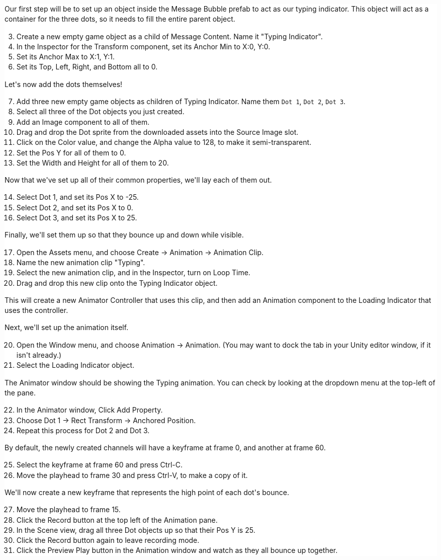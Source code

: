 Our first step will be to set up an object inside the Message Bubble prefab to act as our typing indicator. This object will act as a container for the three dots, so it needs to fill the entire parent object.

3. Create a new empty game object as a child of Message Content. Name it "Typing Indicator".
4. In the Inspector for the Transform component, set its Anchor Min to X:0, Y:0.
5. Set its Anchor Max to X:1, Y:1.
6. Set its Top, Left, Right, and Bottom all to 0.

Let's now add the dots themselves!

7. Add three new empty game objects as children of Typing Indicator. Name them `Dot 1`, `Dot 2`, `Dot 3`.
8. Select all three of the Dot objects you just created.
9. Add an Image component to all of them.
10. Drag and drop the Dot sprite from the downloaded assets into the Source Image slot.
11. Click on the Color value, and change the Alpha value to 128, to make it semi-transparent.
12. Set the Pos Y for all of them to 0.
13. Set the Width and Height for all of them to 20.

Now that we've set up all of their common properties, we'll lay each of them out.

14. Select Dot 1, and set its Pos X to -25.
15. Select Dot 2, and set its Pos X to 0.
16. Select Dot 3, and set its Pos X to 25.

Finally, we'll set them up so that they bounce up and down while visible.

17. Open the Assets menu, and choose Create -> Animation -> Animation Clip.
18. Name the new animation clip "Typing".
19. Select the new animation clip, and in the Inspector, turn on Loop Time.
20. Drag and drop this new clip onto the Typing Indicator object.

This will create a new Animator Controller that uses this clip, and then add an Animation component to the Loading Indicator that uses the controller.

Next, we'll set up the animation itself.

20. Open the Window menu, and choose Animation -> Animation. (You may want to dock the tab in your Unity editor window, if it isn't already.)
21. Select the Loading Indicator object.

The Animator window should be showing the Typing animation. You can check by looking at the dropdown menu at the top-left of the pane.

22. In the Animator window, Click Add Property.
23. Choose Dot 1 -> Rect Transform -> Anchored Position.
24. Repeat this process for Dot 2 and Dot 3.

By default, the newly created channels will have a keyframe at frame 0, and another at frame 60.

25. Select the keyframe at frame 60 and press Ctrl-C.
26. Move the playhead to frame 30 and press Ctrl-V, to make a copy of it.

We'll now create a new keyframe that represents the high point of each dot's bounce.

27. Move the playhead to frame 15.
28. Click the Record button at the top left of the Animation pane.
29. In the Scene view, drag all three Dot objects up so that their Pos Y is 25.
30. Click the Record button again to leave recording mode.
31. Click the Preview Play button in the Animation window and watch as they all bounce up together.
